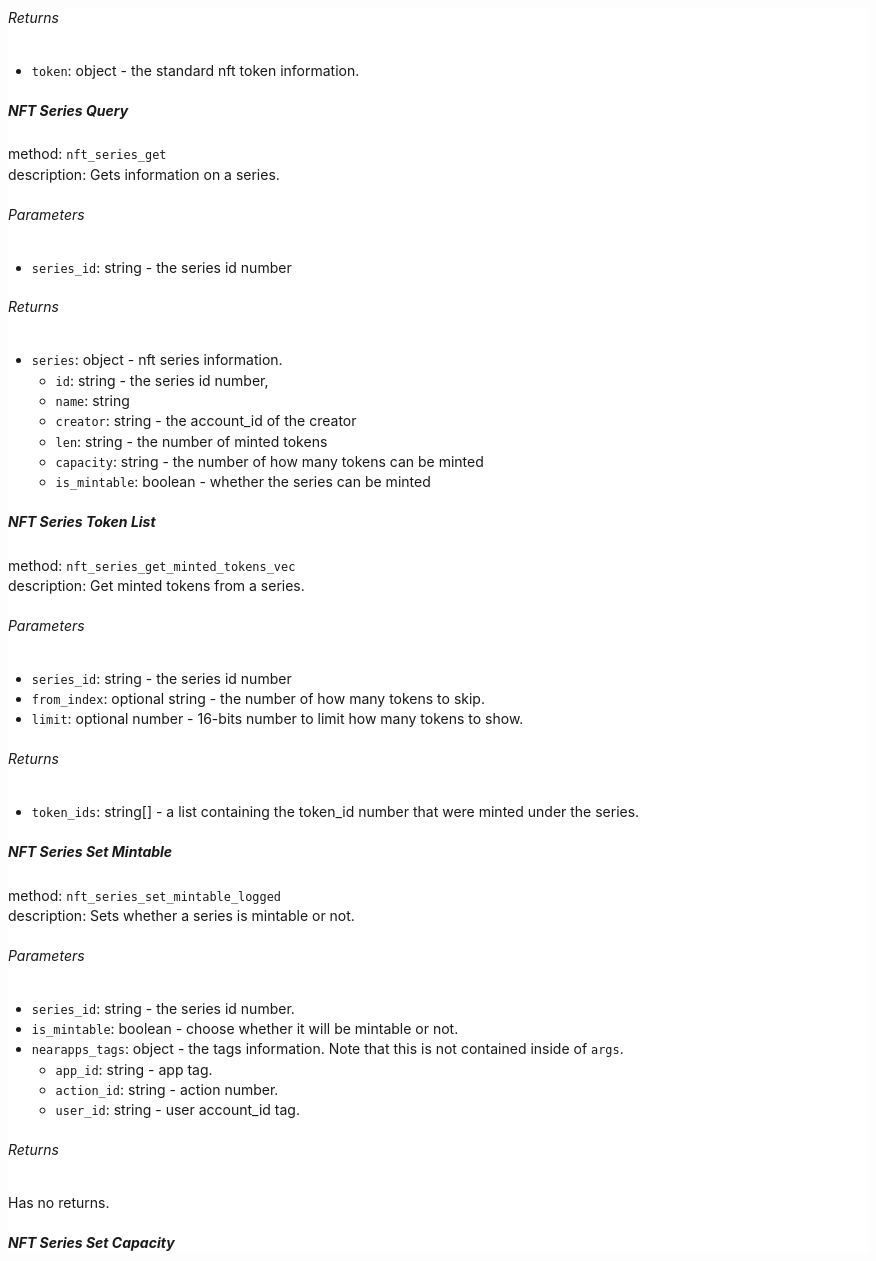###### Returns

- `token`: object - the standard nft token information.


##### NFT Series Query

method: `nft_series_get`  
description: Gets information on a series.

###### Parameters

- `series_id`: string - the series id number

###### Returns

- `series`: object - nft series information.
    - `id`: string - the series id number,
    - `name`: string
    - `creator`: string - the account_id of the creator
    - `len`: string - the number of minted tokens
    - `capacity`: string - the number of how many tokens can be minted
    - `is_mintable`: boolean - whether the series can be minted

##### NFT Series Token List

method: `nft_series_get_minted_tokens_vec`  
description: Get minted tokens from a series.

###### Parameters

- `series_id`: string - the series id number
- `from_index`: optional string - the number of how many tokens to skip.
- `limit`: optional number - 16-bits number to limit how many tokens to show.

###### Returns

- `token_ids`: string[] - a list containing the token_id number that were minted under the series.


##### NFT Series Set Mintable

method: `nft_series_set_mintable_logged`  
description: Sets whether a series is mintable or not.

###### Parameters

- `series_id`: string - the series id number.
- `is_mintable`: boolean - choose whether it will be mintable or not.
- `nearapps_tags`: object - the tags information. Note that this is not contained inside of `args`.
    - `app_id`: string - app tag.
    - `action_id`: string - action number.
    - `user_id`: string - user account_id tag.

###### Returns

Has no returns.

##### NFT Series Set Capacity

